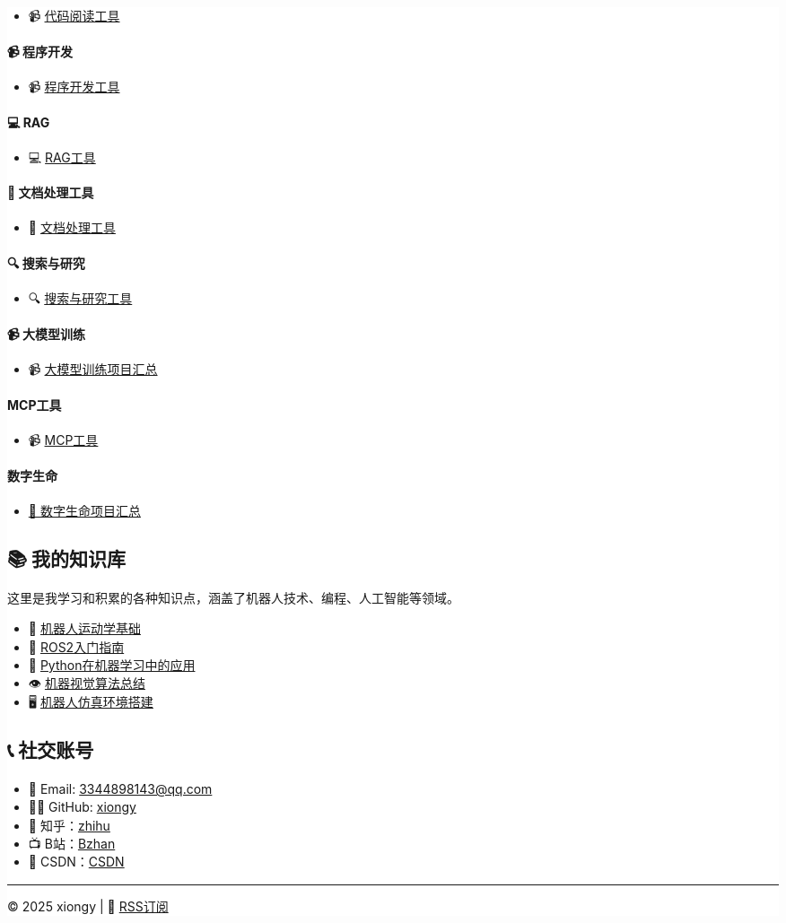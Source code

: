 - 📹 [代码阅读工具](code_reading.md)

#### 📹 程序开发

- 📹 [程序开发工具](program_development.md)

#### 💻 RAG

- 💻 [RAG工具](rag_tools.md)

#### 📄 文档处理工具

- 📄 [文档处理工具](doc_processing.md)

#### 🔍 搜索与研究

- 🔍 [搜索与研究工具](search_research.md)

#### 📹 大模型训练

- 📹 [大模型训练项目汇总](llm_training.md)

#### MCP工具

- 📹 [MCP工具](mcp.md)

#### 数字生命

- [🌱 数字生命项目汇总](digital_life.md)

## 📚 我的知识库

这里是我学习和积累的各种知识点，涵盖了机器人技术、编程、人工智能等领域。

- 🤖 [机器人运动学基础](link-to-robotics-kinematics)
- 🚀 [ROS2入门指南](link-to-ros2-guide)
- 🐍 [Python在机器学习中的应用](link-to-python-ml)
- 👁️ [机器视觉算法总结](link-to-computer-vision)
- 🖥️ [机器人仿真环境搭建](link-to-robot-simulation)

## 📞 社交账号

- 📧 Email: 3344898143@qq.com
- 👨‍💻 GitHub: [xiongy](https://github.com/xiongy25)
- 🧠 知乎：[zhihu](https://www.zhihu.com/people/wo-bei-peng-hao-13)
- 📺 B站：[Bzhan](https://www.bilibili.com/)
- 📝 CSDN：[CSDN](https://blog.csdn.net/2301_81924597?type=blog)

---

© 2025 xiongy | 📡 [RSS订阅](#)

